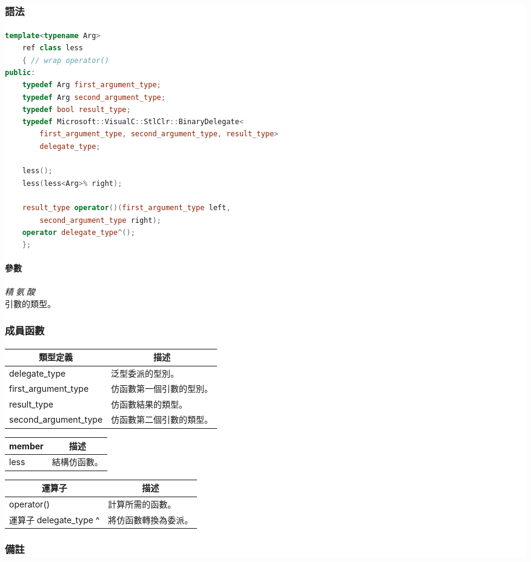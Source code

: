 ### <a name="syntax"></a>語法

```cpp
template<typename Arg>
    ref class less
    { // wrap operator()
public:
    typedef Arg first_argument_type;
    typedef Arg second_argument_type;
    typedef bool result_type;
    typedef Microsoft::VisualC::StlClr::BinaryDelegate<
        first_argument_type, second_argument_type, result_type>
        delegate_type;

    less();
    less(less<Arg>% right);

    result_type operator()(first_argument_type left,
        second_argument_type right);
    operator delegate_type^();
    };
```

#### <a name="parameters"></a>參數

*精 氨 酸*<br/>
引數的類型。

### <a name="member-functions"></a>成員函數

|類型定義|描述|
|---------------------|-----------------|
|delegate_type|泛型委派的型別。|
|first_argument_type|仿函數第一個引數的型別。|
|result_type|仿函數結果的類型。|
|second_argument_type|仿函數第二個引數的類型。|

|member|描述|
|------------|-----------------|
|less|結構仿函數。|

|運算子|描述|
|--------------|-----------------|
|operator()|計算所需的函數。|
|運算子 delegate_type ^|將仿函數轉換為委派。|

### <a name="remarks"></a>備註

